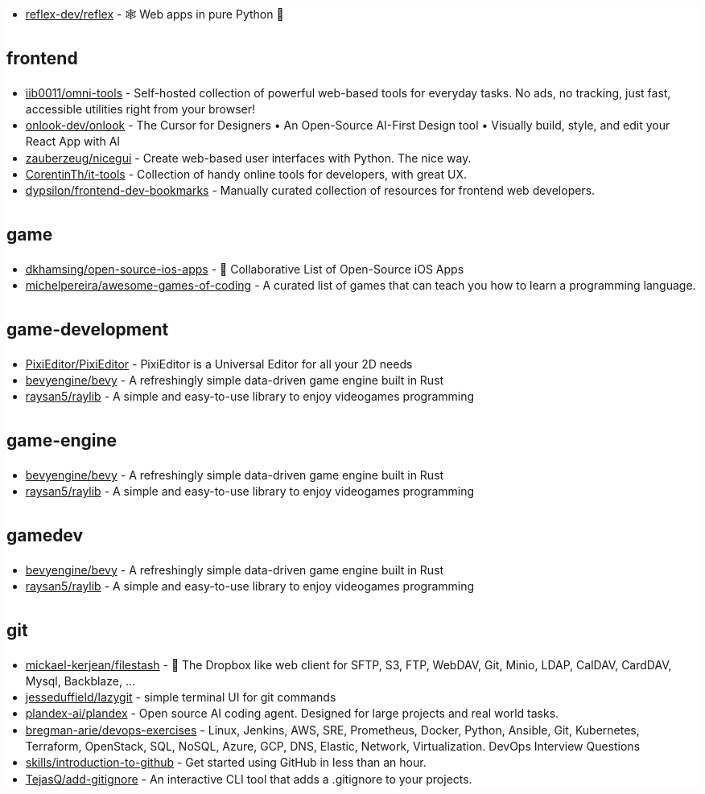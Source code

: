 - [reflex-dev/reflex](https://github.com/reflex-dev/reflex) - 🕸️ Web apps in pure Python 🐍

## frontend 

- [iib0011/omni-tools](https://github.com/iib0011/omni-tools) - Self-hosted collection of powerful web-based tools for everyday tasks. No ads, no tracking, just fast, accessible utilities right from your browser!
- [onlook-dev/onlook](https://github.com/onlook-dev/onlook) - The Cursor for Designers • An Open-Source AI-First Design tool • Visually build, style, and edit your React App with AI
- [zauberzeug/nicegui](https://github.com/zauberzeug/nicegui) - Create web-based user interfaces with Python. The nice way.
- [CorentinTh/it-tools](https://github.com/CorentinTh/it-tools) - Collection of handy online tools for developers, with great UX.
- [dypsilon/frontend-dev-bookmarks](https://github.com/dypsilon/frontend-dev-bookmarks) - Manually curated collection of resources for frontend web developers.

## game 

- [dkhamsing/open-source-ios-apps](https://github.com/dkhamsing/open-source-ios-apps) - :iphone: Collaborative List of Open-Source iOS Apps
- [michelpereira/awesome-games-of-coding](https://github.com/michelpereira/awesome-games-of-coding) - A curated list of games that can teach you how to learn a programming language.

## game-development 

- [PixiEditor/PixiEditor](https://github.com/PixiEditor/PixiEditor) - PixiEditor is a Universal Editor for all your 2D needs
- [bevyengine/bevy](https://github.com/bevyengine/bevy) - A refreshingly simple data-driven game engine built in Rust
- [raysan5/raylib](https://github.com/raysan5/raylib) - A simple and easy-to-use library to enjoy videogames programming

## game-engine 

- [bevyengine/bevy](https://github.com/bevyengine/bevy) - A refreshingly simple data-driven game engine built in Rust
- [raysan5/raylib](https://github.com/raysan5/raylib) - A simple and easy-to-use library to enjoy videogames programming

## gamedev 

- [bevyengine/bevy](https://github.com/bevyengine/bevy) - A refreshingly simple data-driven game engine built in Rust
- [raysan5/raylib](https://github.com/raysan5/raylib) - A simple and easy-to-use library to enjoy videogames programming

## git 

- [mickael-kerjean/filestash](https://github.com/mickael-kerjean/filestash) - :file_folder: The Dropbox like web client for SFTP, S3, FTP, WebDAV, Git, Minio, LDAP, CalDAV, CardDAV, Mysql, Backblaze, ...
- [jesseduffield/lazygit](https://github.com/jesseduffield/lazygit) - simple terminal UI for git commands
- [plandex-ai/plandex](https://github.com/plandex-ai/plandex) - Open source AI coding agent. Designed for large projects and real world tasks.
- [bregman-arie/devops-exercises](https://github.com/bregman-arie/devops-exercises) - Linux, Jenkins, AWS, SRE, Prometheus, Docker, Python, Ansible, Git, Kubernetes, Terraform, OpenStack, SQL, NoSQL, Azure, GCP, DNS, Elastic, Network, Virtualization. DevOps Interview Questions
- [skills/introduction-to-github](https://github.com/skills/introduction-to-github) - Get started using GitHub in less than an hour.
- [TejasQ/add-gitignore](https://github.com/TejasQ/add-gitignore) - An interactive CLI tool that adds a .gitignore to your projects.
